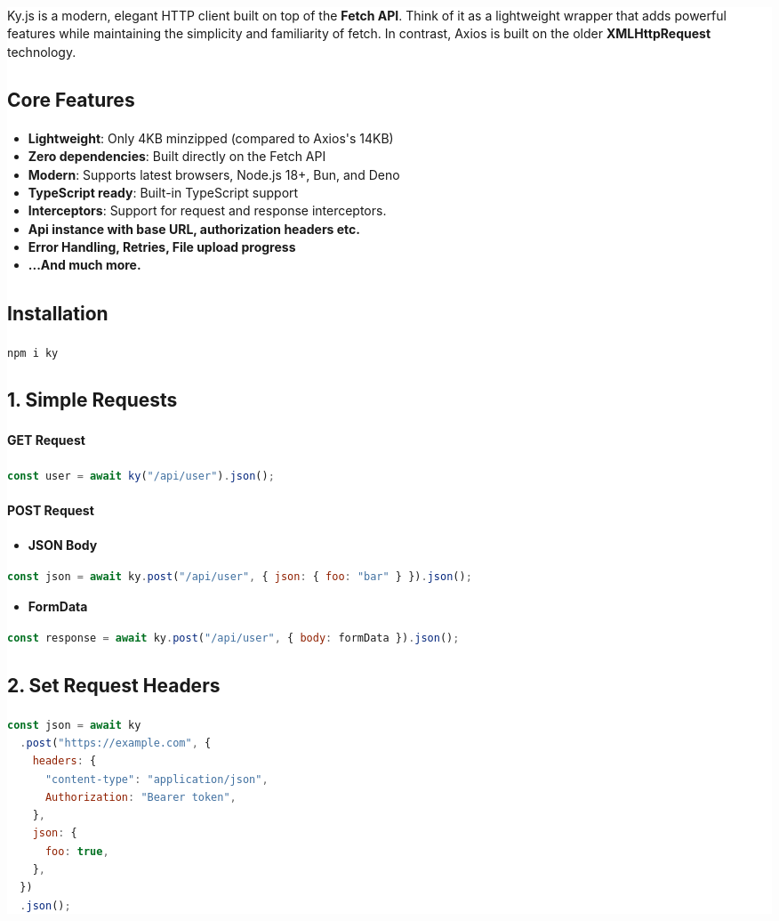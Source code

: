 Ky.js is a modern, elegant HTTP client built on top of the **Fetch API**. Think of it as a lightweight wrapper that adds powerful features while maintaining the simplicity and familiarity of fetch. In contrast, Axios is built on the older **XMLHttpRequest** technology.

## Core Features

- **Lightweight**: Only 4KB minzipped (compared to Axios's 14KB)
- **Zero dependencies**: Built directly on the Fetch API
- **Modern**: Supports latest browsers, Node.js 18+, Bun, and Deno
- **TypeScript ready**: Built-in TypeScript support
- **Interceptors**: Support for request and response interceptors.
- **Api instance with base URL, authorization headers etc.**
- **Error Handling, Retries, File upload progress**
- **...And much more.**

## Installation

```bash
npm i ky
```

## 1. Simple Requests

#### GET Request

```javascript
const user = await ky("/api/user").json();
```

#### POST Request

- **JSON Body**

```jsx
const json = await ky.post("/api/user", { json: { foo: "bar" } }).json();
```

- **FormData**

```javascript
const response = await ky.post("/api/user", { body: formData }).json();
```

## 2. Set Request Headers

```javascript
const json = await ky
  .post("https://example.com", {
    headers: {
      "content-type": "application/json",
      Authorization: "Bearer token",
    },
    json: {
      foo: true,
    },
  })
  .json();
```
